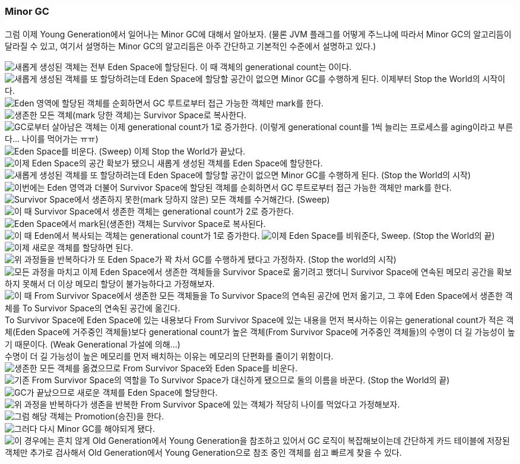 ### Minor GC

그럼 이제 Young Generation에서 일어나는 Minor GC에 대해서 알아보자.
(물론 JVM 플래그를 어떻게 주느냐에 따라서 Minor GC의 알고리듬이 달라질 수 있고, 여기서 설명하는 Minor GC의 알고리듬은 아주 간단하고 기본적인 수준에서 설명하고 있다.)

![새롭게 생성된 객체는 전부 Eden Space에 할당된다. 이 때 객체의 generational count는 0이다.](minor-gc-01.png)
![새롭게 생성된 객체를 또 할당하려는데 Eden Space에 할당할 공간이 없으면 Minor GC를 수행하게 된다. 이제부터 Stop the World의 시작이다.](minor-gc-02.png)
![Eden 영역에 할당된 객체를 순회하면서 GC 루트로부터 접근 가능한 객체만 mark를 한다.](minor-gc-03.png)
![생존한 모든 객체(mark 당한 객체)는 Survivor Space로 복사한다.](minor-gc-04.png)
![GC로부터 살아남은 객체는 이제 generational count가 1로 증가한다. (이렇게 generational count를 1씩 늘리는 프로세스를 aging이라고 부른다... 나이를 먹어가는 ㅠㅠ)](minor-gc-05.png)
![Eden Space를 비운다. (Sweep) 이제 Stop the World가 끝났다.](minor-gc-06.png)  
![이제 Eden Space의 공간 확보가 됐으니 새롭게 생성된 객체를 Eden Space에 할당한다.](minor-gc-07.png)
![새롭게 생성된 객체를 또 할당하려는데 Eden Space에 할당할 공간이 없으면 Minor GC를 수행하게 된다. (Stop the World의 시작)](minor-gc-08.png)
![이번에는 Eden 영역과 더불어 Survivor Space에 할당된 객체를 순회하면서 GC 루트로부터 접근 가능한 객체만 mark를 한다.](minor-gc-09.png)  
![Survivor Space에서 생존하지 못한(mark 당하지 않은) 모든 객체를 수거해간다. (Sweep)](minor-gc-10.png)  
![이 때 Survivor Space에서 생존한 객체는 generational count가 2로 증가한다.](minor-gc-11.png)
![Eden Space에서 mark된(생존한) 객체는 Survivor Space로 복사된다.](minor-gc-12.png)
![이 때 Eden에서 복사되는 객체는 generational count가 1로 증가한다.](minor-gc-13.png)
![이제 Eden Space를 비워준다, Sweep. (Stop the World의 끝)](minor-gc-14.png)  
![이제 새로운 객체를 할당하면 된다.](minor-gc-15.png)
![위 과정들을 반복하다가 또 Eden Space가 꽉 차서 GC를 수행하게 됐다고 가정하자. (Stop the world의 시작)](minor-gc-16.png)
![모든 과정을 마치고 이제 Eden Space에서 생존한 객체들을 Survivor Space로 옮기려고 했더니 Survivor Space에 연속된 메모리 공간을 확보하지 못해서 더 이상 메모리 할당이 불가능하다고 가정해보자.](minor-gc-17.png)
![이 때 From Survivor Space에서 생존한 모든 객체들을 To Survivor Space의 연속된 공간에 먼저 옮기고, 그 후에 Eden Space에서 생존한 객체를 To Survivor Space의 연속된 공간에 옮긴다.](minor-gc-18.png)  
To Survivor Space에 Eden Space에 있는 내용보다 From Survivor Space에 있는 내용을 먼저 복사하는 이유는
generational count가 적은 객체(Eden Space에 거주중인 객체들)보다 generational count가 높은 객체(From Survivor Space에 거주중인 객체들)의
수명이 더 길 가능성이 높기 때문이다. (Weak Generational 가설에 의해...)  
수명이 더 길 가능성이 높은 메모리를 먼저 배치하는 이유는 메모리의 단편화를 줄이기 위함이다.  
![생존한 모든 객체를 옮겼으므로 From Survivor Space와 Eden Space를 비운다.](minor-gc-19.png)
![기존 From Survivor Space의 역할을 To Survivor Space가 대신하게 됐으므로 둘의 이름을 바꾼다. (Stop the World의 끝)](minor-gc-20.png)
![GC가 끝났으므로 새로운 객체를 Eden Space에 할당한다.](minor-gc-21.png)
![위 과정을 반복하다가 생존을 반복한 From Survivor Space에 있는 객체가 적당히 나이를 먹었다고 가정해보자.](minor-gc-22.png)  
![그럼 해당 객체는 Promotion(승진)을 한다.](minor-gc-23.png)  
![그러다 다시 Minor GC를 해야되게 됐다.](minor-gc-24.png)  
![이 경우에는 흔치 않게 Old Generation에서 Young Generation을 참조하고 있어서 GC 로직이 복잡해보이는데 간단하게 카드 테이블에 저장된 객체만 추가로 검사해서 Old Generation에서 Young Generation으로 참조 중인 객체를 쉽고 빠르게 찾을 수 있다.](minor-gc-25.png)  
